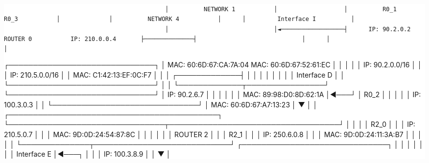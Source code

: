                                                   │          NETWORK 1           │                   │          R0_1                                       R0_3           │              │          NETWORK 4           │      │         Interface I          │
                                                  │                              │◄──────────────────┤      IP: 90.2.0.2           ROUTER 0           IP: 210.0.0.4       ├──────────────┤                              │	   │                              │
┌──────────────────────────────┐                  │    	               MAC: 60:6D:67:CA:7A:04 	              MAC: 60:6D:67:52:61:EC  │              │                              │      │                              │ 
	              IP: 90.2.0.0/16        │                   │                                    	         │       IP: 210.5.0.0/16       │      │    MAC: C1:42:13:EF:0C:F7    │
│                              │    ┌─────────────┤                              │                   │                                                                    │              │                              │      │                              │
│         Interface D          │    │             └──────────────────────────────┘                   │                                                                    │              └─────────────┬────────────────┘      └──────────────────────────────┘
│         IP: 90.2.6.7         │    │                                                                │                                                                    │                            │
│    MAC: 89:98:D0:8D:62:1A    │◄───┘                                                                │                               R0_2                                 │                            │
│                              │                                                                     │                          IP: 100.3.0.3                             │                            │
└──────────────────────────────┘                                                                     │                      MAC: 60:6D:67:A7:13:23                        │                            ▼
                                                                                                     │                                                                    │              ┌───────────────────────────────────────────┐
                                                                                                     └────────────────────────────────┬───────────────────────────────────┘              │                                           │
                                                                                                                                      │                                                  │           R2_0                            │
                                                                                                                                      │                                                  │      IP: 210.5.0.7                        │
                                                                                                                                      │                                                  │  MAC: 9D:0D:24:54:87:8C                   │
                                                                                                                                      │                                                  │                                           │
                                                                                                                                      │                                                  │                              ROUTER 2     │
                                                                                                                                      │                                                  │           R2_1                            │
                                                                                                                                      │                                                  │      IP: 250.6.0.8                        │
                                                                                                                                      │                                                  │  MAC: 9D:0D:24:11:3A:B7                   │
                                                                                                                                      │                                                  │                                           │
                                                                                                                                      │                                                  └──────────────┬────────────────────────────┘
                                                                             ┌──────────────────────────────┐                         │                                                                  │
                                                                             │                              │                         │                                                                  │
                                                                             │         Interface E          │◄───┐                    │                                                                  │
                                                                             │        IP: 100.3.8.9         │    │                    ▼                                                                  │